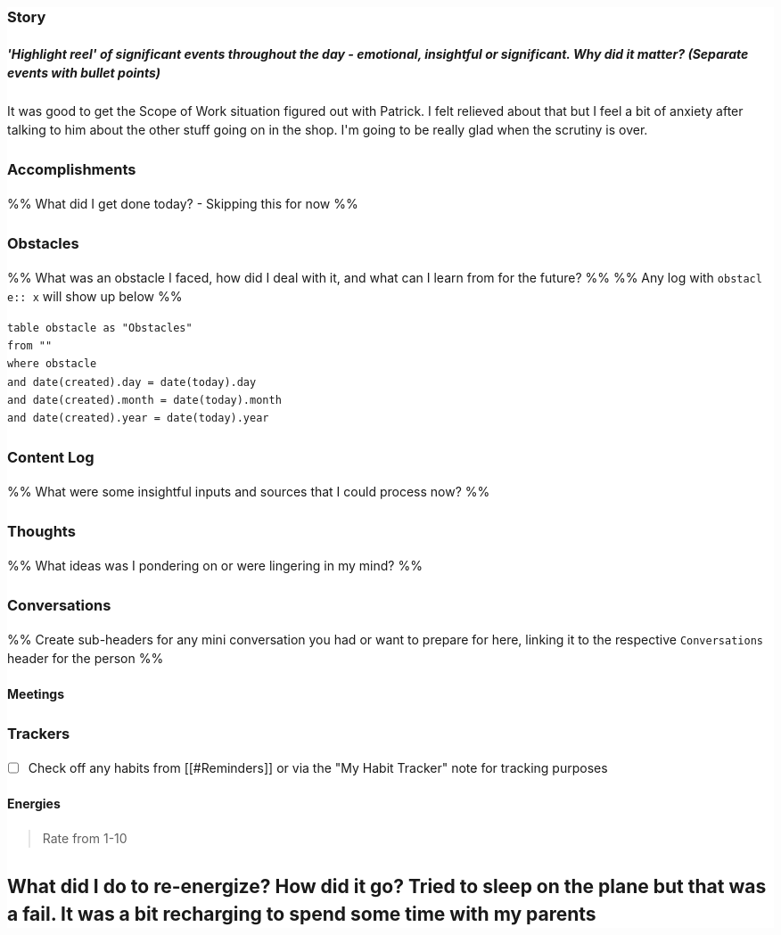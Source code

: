 ### Story
##### 'Highlight reel' of significant events throughout the day - emotional, insightful or significant. Why did it matter? (Separate events with bullet points)
It was good to get the Scope of Work situation figured out with Patrick. I felt relieved about that but I feel a bit of anxiety after talking to him about the other stuff going on in the shop. I'm going to be really glad when the scrutiny is over. 

### Accomplishments
%% What did I get done today? - Skipping this for now %%

### Obstacles
%% What was an obstacle I faced, how did I deal with it, and what can I learn from for the future? %%
%% Any log with `obstacle:: x` will show up below %%
```dataview
table obstacle as "Obstacles"
from ""
where obstacle
and date(created).day = date(today).day
and date(created).month = date(today).month
and date(created).year = date(today).year
```
### Content Log
%% What were some insightful inputs and sources that I could process now? %%


### Thoughts
%% What ideas was I pondering on or were lingering in my mind? %%


### Conversations
%% Create sub-headers for any mini conversation you had or want to prepare for here, linking it to the respective `Conversations` header for the person %%

#### Meetings


### Trackers
- [ ] Check off any habits from [[#Reminders]] or via the "My Habit Tracker" note for tracking purposes

#### Energies

> Rate from 1-10

**What did I do to re-energize? How did it go?**
Tried to sleep on the plane but that was a fail. 
It was a bit recharging to spend some time with my parents
- 
